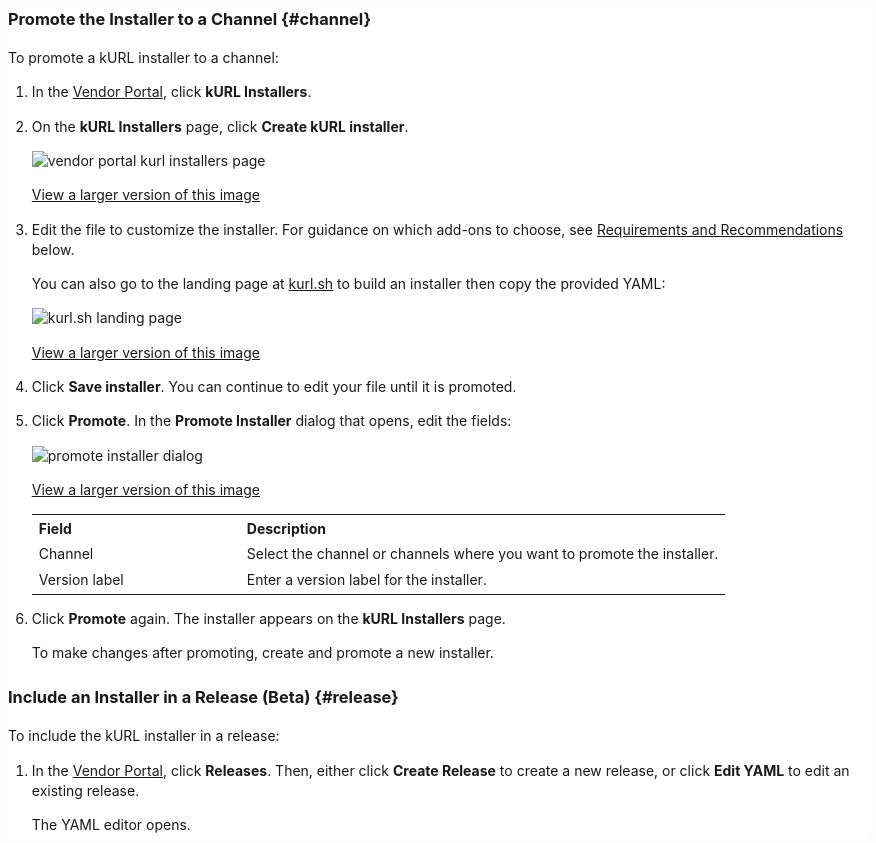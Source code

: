### Promote the Installer to a Channel {#channel}

To promote a kURL installer to a channel:

1. In the [Vendor Portal](https://vendor.replicated.com), click **kURL Installers**.

1. On the **kURL Installers** page, click **Create kURL installer**.

   <img alt="vendor portal kurl installers page" src="/images/kurl-installers-page.png" width="650px"/>

   [View a larger version of this image](/images/kurl-installers-page.png)

1. Edit the file to customize the installer. For guidance on which add-ons to choose, see [Requirements and Recommendations](#requirements-and-recommendations) below.

   You can also go to the landing page at [kurl.sh](https://kurl.sh/) to build an installer then copy the provided YAML:

   <img alt="kurl.sh landing page" src="/images/kurl-build-an-installer.png" width="650px"/>

   [View a larger version of this image](/images/kurl-build-an-installer.png)

1. Click **Save installer**. You can continue to edit your file until it is promoted.

1. Click **Promote**. In the **Promote Installer** dialog that opens, edit the fields:

    <img alt="promote installer dialog" src="/images/promote-installer.png" width="450px"/>

    [View a larger version of this image](/images/promote-installer.png)

    <table>
      <tr>
        <th width="30%">Field</th>
        <th width="70%">Description</th>
      </tr>
      <tr>
        <td>Channel</td>
        <td>Select the channel or channels where you want to promote the installer.</td>
      </tr>
      <tr>
        <td>Version label</td>
        <td>Enter a version label for the installer.</td>
      </tr>
    </table>

1. Click **Promote** again. The installer appears on the **kURL Installers** page.

   To make changes after promoting, create and promote a new installer.

### Include an Installer in a Release (Beta) {#release}

To include the kURL installer in a release:

1. In the [Vendor Portal](https://vendor.replicated.com), click **Releases**. Then, either click **Create Release** to create a new release, or click **Edit YAML** to edit an existing release.

   The YAML editor opens.
